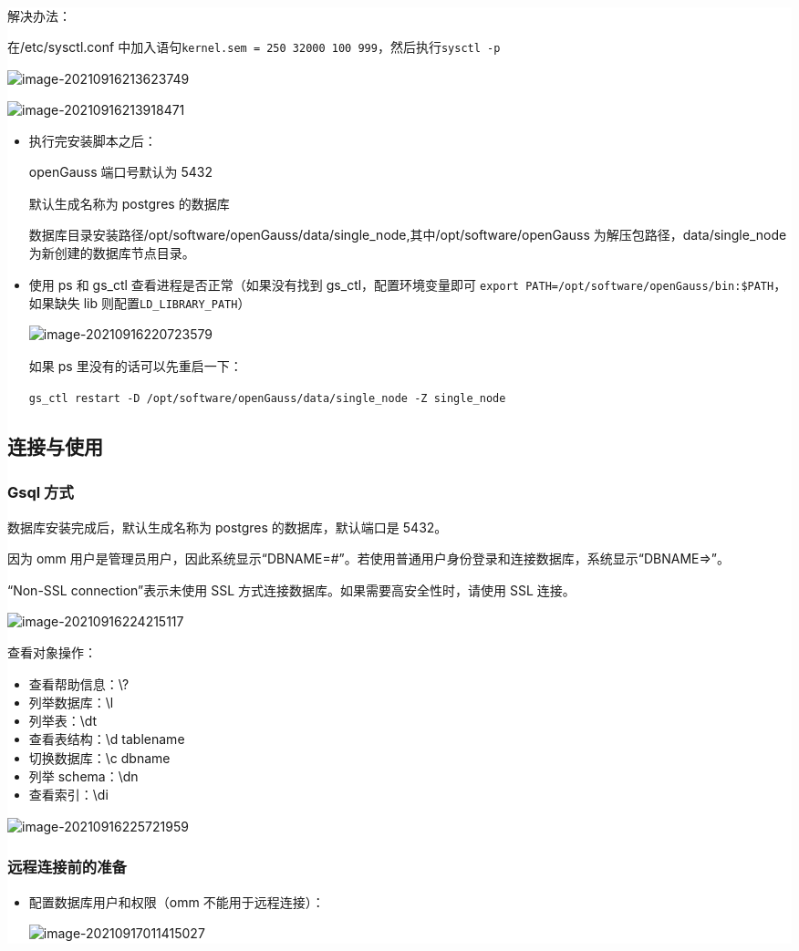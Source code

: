   解决办法：

  在/etc/sysctl.conf 中加入语句`kernel.sem = 250 32000 100 999`，然后执行`sysctl -p`

  ![image-20210916213623749](http://img.luooofan.site/20210917-125047-image-20210916213623749.png)

  ![image-20210916213918471](http://img.luooofan.site/20210917-125048-image-20210916213918471.png)

- 执行完安装脚本之后：

  openGauss 端口号默认为 5432

  默认生成名称为 postgres 的数据库

  数据库目录安装路径/opt/software/openGauss/data/single_node,其中/opt/software/openGauss 为解压包路径，data/single_node 为新创建的数据库节点目录。

- 使用 ps 和 gs_ctl 查看进程是否正常（如果没有找到 gs_ctl，配置环境变量即可 `export PATH=/opt/software/openGauss/bin:$PATH`，如果缺失 lib 则配置`LD_LIBRARY_PATH`）

  ![image-20210916220723579](http://img.luooofan.site/20210917-125048-image-20210916220723579.png)

  如果 ps 里没有的话可以先重启一下：

  `gs_ctl restart -D /opt/software/openGauss/data/single_node -Z single_node`

## 连接与使用

### Gsql 方式

数据库安装完成后，默认生成名称为 postgres 的数据库，默认端口是 5432。

因为 omm 用户是管理员用户，因此系统显示“DBNAME=#”。若使用普通用户身份登录和连接数据库，系统显示“DBNAME=>”。

“Non-SSL connection”表示未使用 SSL 方式连接数据库。如果需要高安全性时，请使用 SSL 连接。

![image-20210916224215117](http://img.luooofan.site/20210917-125049-image-20210916224215117.png)

查看对象操作：

- 查看帮助信息：\\?
- 列举数据库：\\l
- 列举表：\\dt
- 查看表结构：\\d tablename
- 切换数据库：\\c dbname
- 列举 schema：\\dn
- 查看索引：\\di

![image-20210916225721959](http://img.luooofan.site/20210917-125049-image-20210916225721959.png)

### 远程连接前的准备

- 配置数据库用户和权限（omm 不能用于远程连接）：

  ![image-20210917011415027](http://img.luooofan.site/20210917-125050-image-20210917011415027.png)
